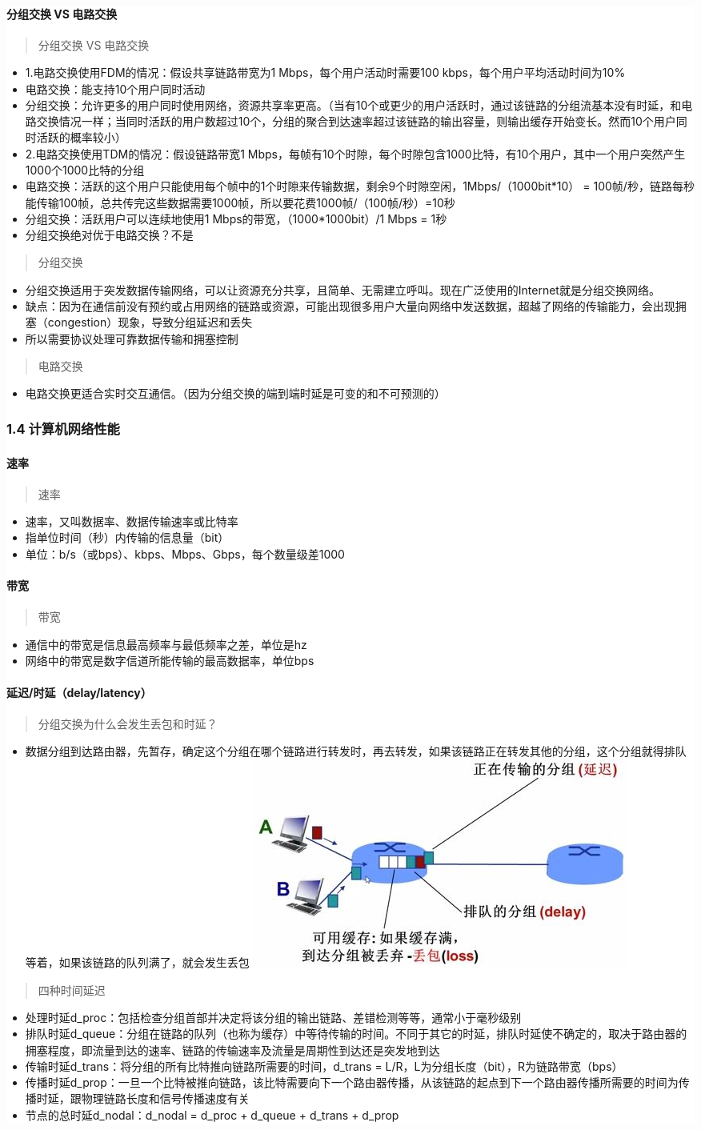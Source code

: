 #### 分组交换 VS 电路交换
> 分组交换 VS 电路交换
- 1.电路交换使用FDM的情况：假设共享链路带宽为1 Mbps，每个用户活动时需要100 kbps，每个用户平均活动时间为10%
- 电路交换：能支持10个用户同时活动
- 分组交换：允许更多的用户同时使用网络，资源共享率更高。（当有10个或更少的用户活跃时，通过该链路的分组流基本没有时延，和电路交换情况一样；当同时活跃的用户数超过10个，分组的聚合到达速率超过该链路的输出容量，则输出缓存开始变长。然而10个用户同时活跃的概率较小）
- 2.电路交换使用TDM的情况：假设链路带宽1 Mbps，每帧有10个时隙，每个时隙包含1000比特，有10个用户，其中一个用户突然产生1000个1000比特的分组
- 电路交换：活跃的这个用户只能使用每个帧中的1个时隙来传输数据，剩余9个时隙空闲，1Mbps/（1000bit*10） = 100帧/秒，链路每秒能传输100帧，总共传完这些数据需要1000帧，所以要花费1000帧/（100帧/秒）=10秒
- 分组交换：活跃用户可以连续地使用1 Mbps的带宽，（1000*1000bit）/1 Mbps = 1秒
- 分组交换绝对优于电路交换？不是

> 分组交换
- 分组交换适用于突发数据传输网络，可以让资源充分共享，且简单、无需建立呼叫。现在广泛使用的Internet就是分组交换网络。
- 缺点：因为在通信前没有预约或占用网络的链路或资源，可能出现很多用户大量向网络中发送数据，超越了网络的传输能力，会出现拥塞（congestion）现象，导致分组延迟和丢失
- 所以需要协议处理可靠数据传输和拥塞控制

> 电路交换
- 电路交换更适合实时交互通信。（因为分组交换的端到端时延是可变的和不可预测的）

### 1.4 计算机网络性能
#### 速率
> 速率
- 速率，又叫数据率、数据传输速率或比特率
- 指单位时间（秒）内传输的信息量（bit）
- 单位：b/s（或bps）、kbps、Mbps、Gbps，每个数量级差1000

#### 带宽
> 带宽
- 通信中的带宽是信息最高频率与最低频率之差，单位是hz
- 网络中的带宽是数字信道所能传输的最高数据率，单位bps

#### 延迟/时延（delay/latency）
> 分组交换为什么会发生丢包和时延？
- 数据分组到达路由器，先暂存，确定这个分组在哪个链路进行转发时，再去转发，如果该链路正在转发其他的分组，这个分组就得排队等着，如果该链路的队列满了，就会发生丢包
![avatar](picture\延迟丢包.JPG)

> 四种时间延迟
- 处理时延d_proc：包括检查分组首部并决定将该分组的输出链路、差错检测等等，通常小于毫秒级别
- 排队时延d_queue：分组在链路的队列（也称为缓存）中等待传输的时间。不同于其它的时延，排队时延使不确定的，取决于路由器的拥塞程度，即流量到达的速率、链路的传输速率及流量是周期性到达还是突发地到达
- 传输时延d_trans：将分组的所有比特推向链路所需要的时间，d_trans = L/R，L为分组长度（bit），R为链路带宽（bps）
- 传播时延d_prop：一旦一个比特被推向链路，该比特需要向下一个路由器传播，从该链路的起点到下一个路由器传播所需要的时间为传播时延，跟物理链路长度和信号传播速度有关
- 节点的总时延d_nodal：d_nodal = d_proc + d_queue + d_trans + d_prop